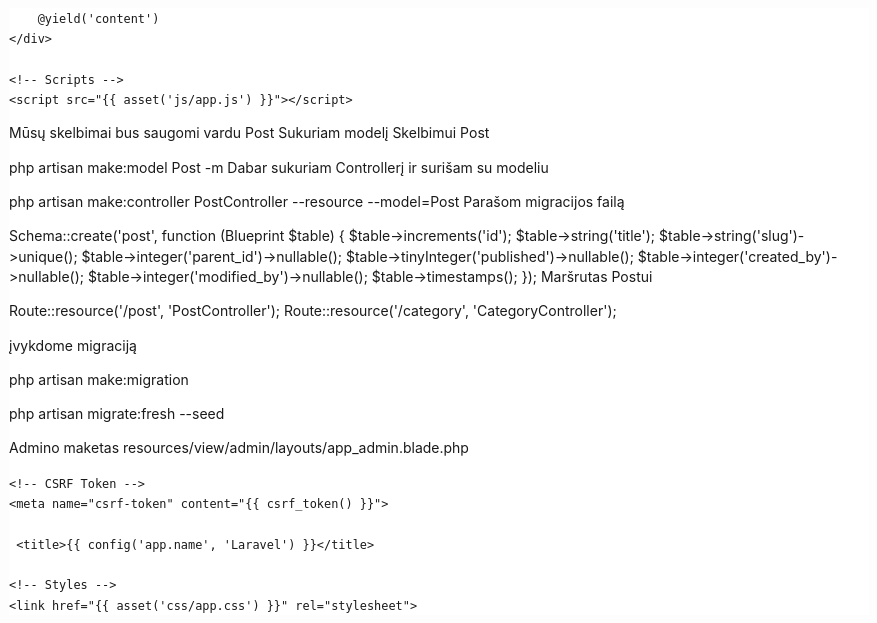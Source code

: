         @yield('content')
    </div>

    <!-- Scripts -->
    <script src="{{ asset('js/app.js') }}"></script>
</body>
</html>




Mūsų skelbimai bus saugomi vardu Post
Sukuriam modelį Skelbimui Post

php artisan make:model Post -m 
Dabar sukuriam Controllerį ir surišam su modeliu

php artisan make:controller PostController --resource --model=Post
Parašom migracijos failą

Schema::create('post', function (Blueprint $table) {
   $table->increments('id');
   $table->string('title');
   $table->string('slug')->unique();
   $table->integer('parent_id')->nullable();
   $table->tinyInteger('published')->nullable();
   $table->integer('created_by')->nullable();
   $table->integer('modified_by')->nullable();
   $table->timestamps();
});
Maršrutas Postui



Route::resource('/post', 'PostController');
Route::resource('/category', 'CategoryController');

įvykdome migraciją

php artisan make:migration

php artisan migrate:fresh --seed


Admino maketas resources/view/admin/layouts/app_admin.blade.php

<!DOCTYPE html>
<html lang="{{ app()->getLocale() }}">
<head>
    <meta charset="utf-8">
    <meta http-equiv="X-UA-Compatible" content="IE=edge">
    <meta name="viewport" content="width=device-width, initial-scale=1">

    <!-- CSRF Token -->
    <meta name="csrf-token" content="{{ csrf_token() }}">

     <title>{{ config('app.name', 'Laravel') }}</title>

    <!-- Styles -->
    <link href="{{ asset('css/app.css') }}" rel="stylesheet">
